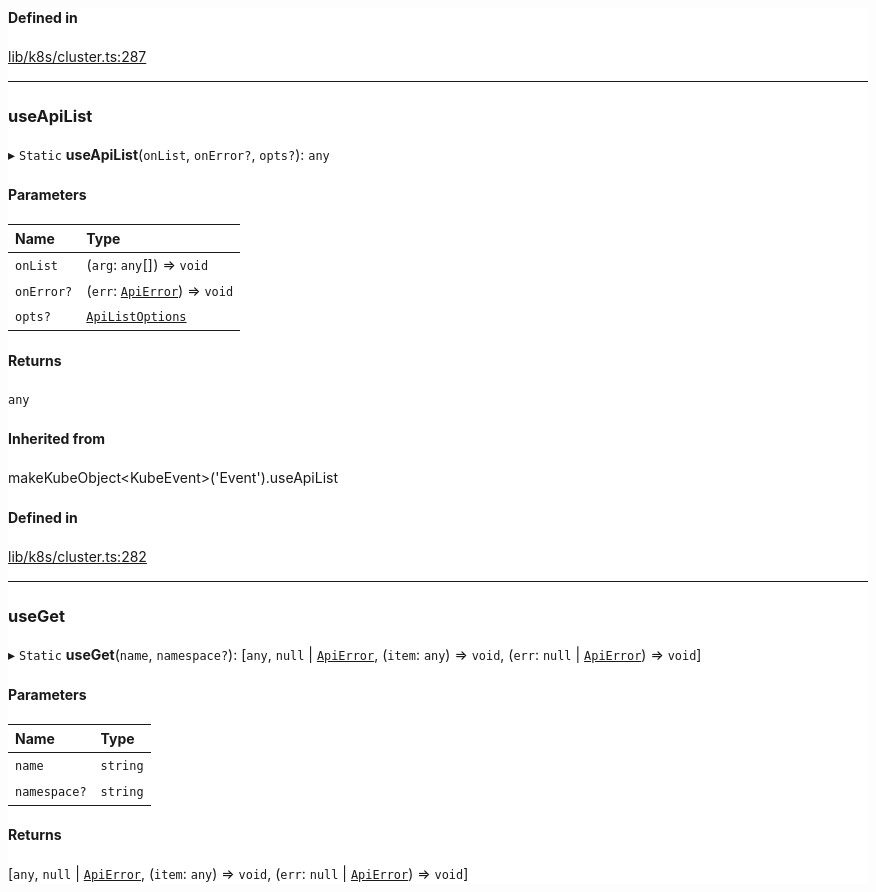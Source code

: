 #### Defined in

[lib/k8s/cluster.ts:287](https://github.com/headlamp-k8s/headlamp/blob/b0236780/frontend/src/lib/k8s/cluster.ts#L287)

___

### useApiList

▸ `Static` **useApiList**(`onList`, `onError?`, `opts?`): `any`

#### Parameters

| Name | Type |
| :------ | :------ |
| `onList` | (`arg`: `any`[]) => `void` |
| `onError?` | (`err`: [`ApiError`](../interfaces/lib_k8s_apiProxy.ApiError.md)) => `void` |
| `opts?` | [`ApiListOptions`](../interfaces/lib_k8s_cluster.ApiListOptions.md) |

#### Returns

`any`

#### Inherited from

makeKubeObject<KubeEvent\>('Event').useApiList

#### Defined in

[lib/k8s/cluster.ts:282](https://github.com/headlamp-k8s/headlamp/blob/b0236780/frontend/src/lib/k8s/cluster.ts#L282)

___

### useGet

▸ `Static` **useGet**(`name`, `namespace?`): [`any`, ``null`` \| [`ApiError`](../interfaces/lib_k8s_apiProxy.ApiError.md), (`item`: `any`) => `void`, (`err`: ``null`` \| [`ApiError`](../interfaces/lib_k8s_apiProxy.ApiError.md)) => `void`]

#### Parameters

| Name | Type |
| :------ | :------ |
| `name` | `string` |
| `namespace?` | `string` |

#### Returns

[`any`, ``null`` \| [`ApiError`](../interfaces/lib_k8s_apiProxy.ApiError.md), (`item`: `any`) => `void`, (`err`: ``null`` \| [`ApiError`](../interfaces/lib_k8s_apiProxy.ApiError.md)) => `void`]
